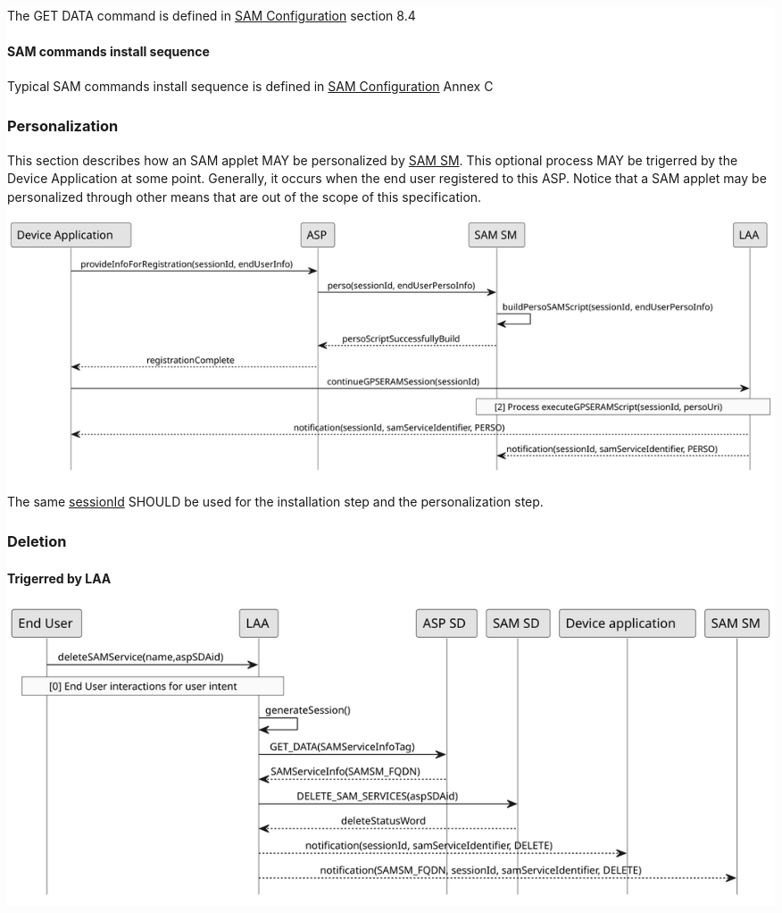 The GET DATA command is defined in [SAM Configuration](LAA__References.md#SAMCONF)  section 8.4


#### SAM commands install sequence

Typical SAM commands install sequence is defined in [SAM Configuration](LAA__References.md#SAMCONF) Annex C

### Personalization

This section describes how an SAM applet MAY be personalized by [SAM SM](LAA__Terminology_And_Definitions.md#SAMSM). This optional process MAY be trigerred by the Device Application at some point. Generally, it occurs when the end user registered to this ASP.  Notice that a SAM applet may be personalized through other means that are out of the scope of this specification.

![install-local-script](uml/perso.svg)

The same [sessionId](LAA__Terminology_And_Definitions.md#sessionId) SHOULD be used for the installation step and the personalization step.

### Deletion

#### Trigerred by LAA
![install-local-script](uml/delete-laa.svg)
